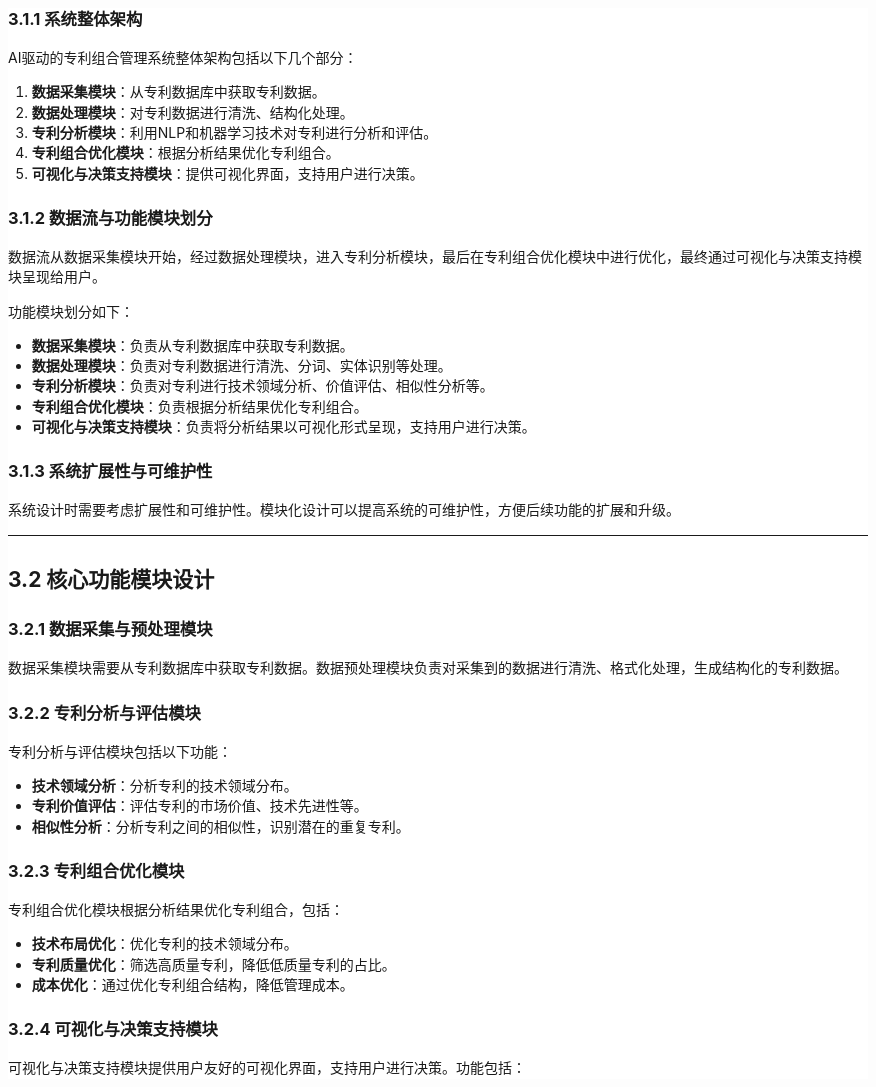 ### 3.1.1 系统整体架构

AI驱动的专利组合管理系统整体架构包括以下几个部分：

1. **数据采集模块**：从专利数据库中获取专利数据。
2. **数据处理模块**：对专利数据进行清洗、结构化处理。
3. **专利分析模块**：利用NLP和机器学习技术对专利进行分析和评估。
4. **专利组合优化模块**：根据分析结果优化专利组合。
5. **可视化与决策支持模块**：提供可视化界面，支持用户进行决策。

### 3.1.2 数据流与功能模块划分

数据流从数据采集模块开始，经过数据处理模块，进入专利分析模块，最后在专利组合优化模块中进行优化，最终通过可视化与决策支持模块呈现给用户。

功能模块划分如下：

- **数据采集模块**：负责从专利数据库中获取专利数据。
- **数据处理模块**：负责对专利数据进行清洗、分词、实体识别等处理。
- **专利分析模块**：负责对专利进行技术领域分析、价值评估、相似性分析等。
- **专利组合优化模块**：负责根据分析结果优化专利组合。
- **可视化与决策支持模块**：负责将分析结果以可视化形式呈现，支持用户进行决策。

### 3.1.3 系统扩展性与可维护性

系统设计时需要考虑扩展性和可维护性。模块化设计可以提高系统的可维护性，方便后续功能的扩展和升级。

---

## 3.2 核心功能模块设计

### 3.2.1 数据采集与预处理模块

数据采集模块需要从专利数据库中获取专利数据。数据预处理模块负责对采集到的数据进行清洗、格式化处理，生成结构化的专利数据。

### 3.2.2 专利分析与评估模块

专利分析与评估模块包括以下功能：

- **技术领域分析**：分析专利的技术领域分布。
- **专利价值评估**：评估专利的市场价值、技术先进性等。
- **相似性分析**：分析专利之间的相似性，识别潜在的重复专利。

### 3.2.3 专利组合优化模块

专利组合优化模块根据分析结果优化专利组合，包括：

- **技术布局优化**：优化专利的技术领域分布。
- **专利质量优化**：筛选高质量专利，降低低质量专利的占比。
- **成本优化**：通过优化专利组合结构，降低管理成本。

### 3.2.4 可视化与决策支持模块

可视化与决策支持模块提供用户友好的可视化界面，支持用户进行决策。功能包括：
